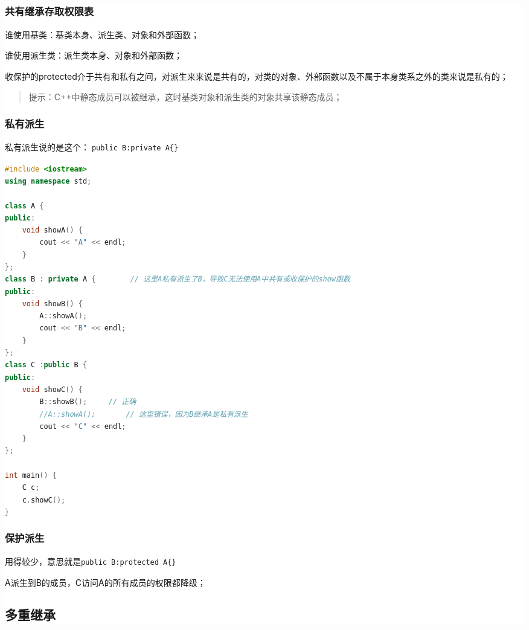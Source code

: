 ### 共有继承存取权限表

谁使用基类：基类本身、派生类、对象和外部函数；

谁使用派生类：派生类本身、对象和外部函数；

收保护的protected介于共有和私有之间，对派生来来说是共有的，对类的对象、外部函数以及不属于本身类系之外的类来说是私有的；

>   提示：C++中静态成员可以被继承，这时基类对象和派生类的对象共享该静态成员；

### 私有派生

私有派生说的是这个：  `public B:private A{}`

```cpp
#include <iostream>
using namespace std;

class A {
public:
	void showA() {
		cout << "A" << endl;
	}
};
class B : private A {        // 这里A私有派生了B，导致C无法使用A中共有或收保护的show函数
public:
	void showB() {
		A::showA();
		cout << "B" << endl;
	}
};
class C :public B {
public:
	void showC() {
		B::showB();     // 正确
		//A::showA();       // 这里错误，因为B继承A是私有派生
		cout << "C" << endl;
	}
};

int main() {
	C c;
	c.showC();
}
```



### 保护派生

用得较少，意思就是`public B:protected A{}`

A派生到B的成员，C访问A的所有成员的权限都降级；

## 多重继承
